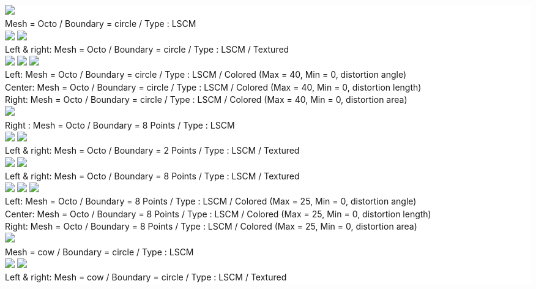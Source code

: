 
<img style="height : 300px;" src="/media/compressed/octo_LSCM_circle_all_all.gif">
<br/> Mesh = Octo / Boundary = circle / Type : LSCM<br/>

<img style="height : 300px;" src="/media/compressed/Octo_cut2_lscm_circle_texture_mesh.png">
<img style="height : 300px;" src="/media/compressed/Octo_cut2_lscm_circle_texture_plan.png">
<br/>Left & right: Mesh = Octo / Boundary = circle / Type : LSCM / Textured <br/>

<img style="height : 300px;" src="/media/compressed/Octo_cut2_lscm_circle_colorsMAX40MIN0_Distortion_T0_mesh.png">
<img style="height : 300px;" src="/media/compressed/Octo_cut2_lscm_circle_colorsMAX40MIN0_Distortion_T1_mesh.png">
<img style="height : 300px;" src="/media/compressed/Octo_cut2_lscm_circle_colorsMAX40MIN0_Distortion_T2_mesh.png">
<br/>Left: Mesh = Octo / Boundary = circle / Type : LSCM / Colored (Max = 40, Min = 0, distortion angle)
<br/>Center: Mesh = Octo / Boundary = circle / Type : LSCM / Colored (Max = 40, Min = 0, distortion length)
<br/>Right: Mesh = Octo / Boundary = circle / Type : LSCM / Colored (Max = 40, Min = 0, distortion area)<br/>

<img style="height : 300px;" src="/media/compressed/octo_LSCM_8Points_all_all.gif">
<br/>Right : Mesh = Octo / Boundary = 8 Points / Type : LSCM<br/>

<img style="height : 300px;" src="/media/compressed/Octo_cut2_lscm_freeP2_texture_mesh.png">
<img style="height : 150px;" src="/media/compressed/Octo_cut2_lscm_freeP2_texture_plan.png">
<br/>Left & right: Mesh = Octo / Boundary = 2 Points / Type : LSCM / Textured <br/>

<img style="height : 300px;" src="/media/compressed/Octo_cut2_lscm_freeP8_texture_mesh.png">
<img style="height : 300px;" src="/media/compressed/Octo_cut2_lscm_freeP8_texture_plan.png">
<br/>Left & right: Mesh = Octo / Boundary = 8 Points / Type : LSCM / Textured <br/>

<img style="height : 300px;" src="/media/compressed/Octo_cut2_lscm_freeP8_colorsMAX25MIN0_Distortion_T0_mesh.png">
<img style="height : 300px;" src="/media/compressed/Octo_cut2_lscm_freeP8_colorsMAX25MIN0_Distortion_T1_mesh.png">
<img style="height : 300px;" src="/media/compressed/Octo_cut2_lscm_freeP8_colorsMAX25MIN0_Distortion_T3_mesh.png">
<br/>Left: Mesh = Octo / Boundary = 8 Points / Type : LSCM / Colored (Max = 25, Min = 0, distortion angle)
<br/>Center: Mesh = Octo / Boundary = 8 Points / Type : LSCM / Colored (Max = 25, Min = 0, distortion length)
<br/>Right: Mesh = Octo / Boundary = 8 Points / Type : LSCM / Colored (Max = 25, Min = 0, distortion area)<br/>

<img style="height : 300px;" src="/media/compressed/cow_LSCM_circle_all_all.gif">
<br/> Mesh = cow / Boundary = circle / Type : LSCM<br/>

<img style="height : 300px;" src="/media/compressed/obj_lscm_circle_texture_mesh.png">
<img style="height : 300px;" src="/media/compressed/obj_lscm_circle_texture_plan.png">
<br/>Left & right: Mesh = cow / Boundary = circle / Type : LSCM / Textured <br/>

